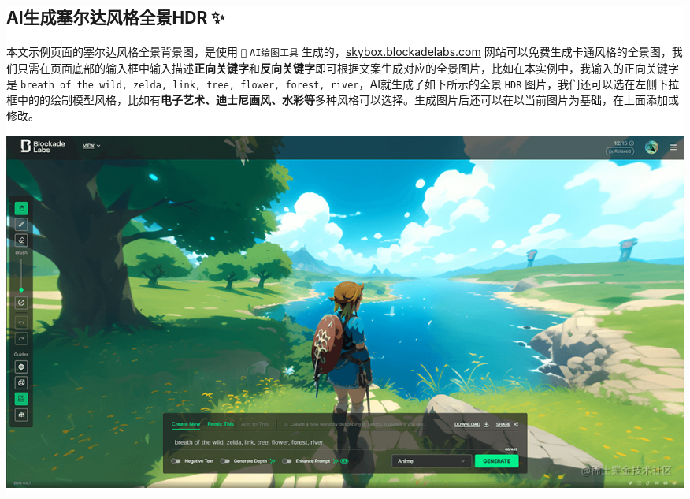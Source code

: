 ## AI生成塞尔达风格全景HDR ✨

本文示例页面的塞尔达风格全景背景图，是使用 `🤖` `AI绘图工具` 生成的，[skybox.blockadelabs.com](https://skybox.blockadelabs.com/) 网站可以免费生成卡通风格的全景图，我们只需在页面底部的输入框中输入描述**正向关键字**和**反向关键字**即可根据文案生成对应的全景图片，比如在本实例中，我输入的正向关键字是 `breath of the wild, zelda, link, tree, flower, forest, river`，AI就生成了如下所示的全景 `HDR` 图片，我们还可以选在左侧下拉框中的的绘制模型风格，比如有**电子艺术、迪士尼画风、水彩等**多种风格可以选择。生成图片后还可以在以当前图片为基础，在上面添加或修改。

![](../../\threejs-imgs\threejs-ai-1.png)
